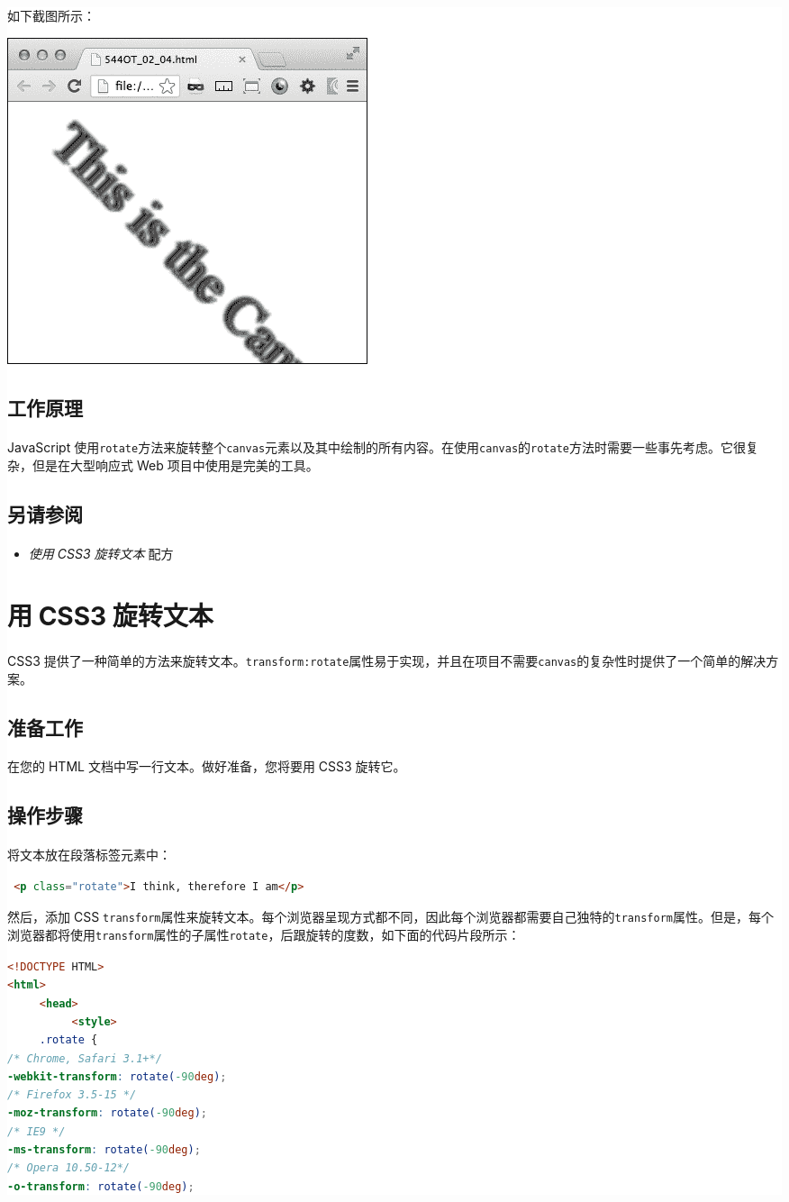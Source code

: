 如下截图所示：

![操作步骤…](img/5442OT_02_04.jpg)

## 工作原理

JavaScript 使用`rotate`方法来旋转整个`canvas`元素以及其中绘制的所有内容。在使用`canvas`的`rotate`方法时需要一些事先考虑。它很复杂，但是在大型响应式 Web 项目中使用是完美的工具。

## 另请参阅

+   *使用 CSS3 旋转文本* 配方

# 用 CSS3 旋转文本

CSS3 提供了一种简单的方法来旋转文本。`transform:rotate`属性易于实现，并且在项目不需要`canvas`的复杂性时提供了一个简单的解决方案。

## 准备工作

在您的 HTML 文档中写一行文本。做好准备，您将要用 CSS3 旋转它。

## 操作步骤

将文本放在段落标签元素中：

```html
 <p class="rotate">I think, therefore I am</p>
```

然后，添加 CSS `transform`属性来旋转文本。每个浏览器呈现方式都不同，因此每个浏览器都需要自己独特的`transform`属性。但是，每个浏览器都将使用`transform`属性的子属性`rotate`，后跟旋转的度数，如下面的代码片段所示：

```html
<!DOCTYPE HTML>
<html>
     <head>
          <style>
     .rotate {
/* Chrome, Safari 3.1+*/
-webkit-transform: rotate(-90deg);
/* Firefox 3.5-15 */
-moz-transform: rotate(-90deg);
/* IE9 */
-ms-transform: rotate(-90deg);
/* Opera 10.50-12*/
-o-transform: rotate(-90deg);
```